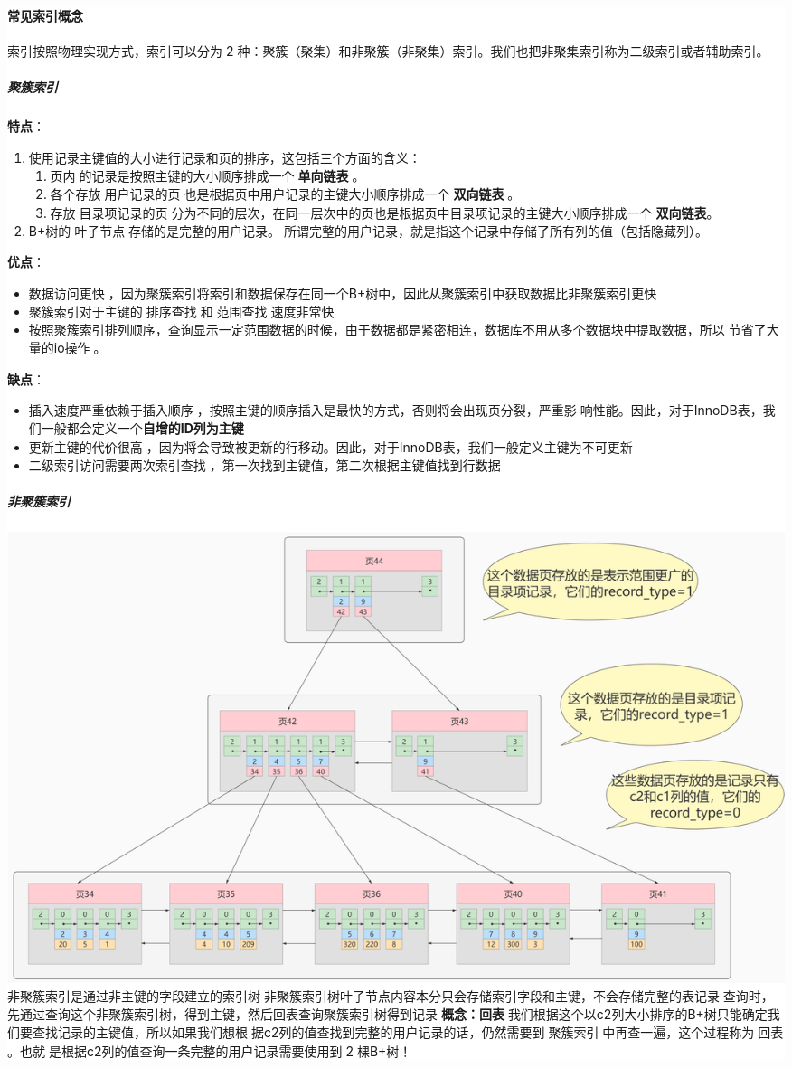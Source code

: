 #### 常见索引概念
索引按照物理实现方式，索引可以分为 2 种：聚簇（聚集）和非聚簇（非聚集）索引。我们也把非聚集索引称为二级索引或者辅助索引。
##### 聚簇索引
**特点**：

1. 使用记录主键值的大小进行记录和页的排序，这包括三个方面的含义：
   1. 页内 的记录是按照主键的大小顺序排成一个 **单向链表** 。
   2. 各个存放 用户记录的页 也是根据页中用户记录的主键大小顺序排成一个 **双向链表** 。
   3. 存放 目录项记录的页 分为不同的层次，在同一层次中的页也是根据页中目录项记录的主键大小顺序排成一个 **双向链表**。
2. B+树的 叶子节点 存储的是完整的用户记录。
所谓完整的用户记录，就是指这个记录中存储了所有列的值（包括隐藏列）。

**优点**：

- 数据访问更快 ，因为聚簇索引将索引和数据保存在同一个B+树中，因此从聚簇索引中获取数据比非聚簇索引更快
- 聚簇索引对于主键的 排序查找 和 范围查找 速度非常快
- 按照聚簇索引排列顺序，查询显示一定范围数据的时候，由于数据都是紧密相连，数据库不用从多个数据块中提取数据，所以 节省了大量的io操作 。

**缺点**：

- 插入速度严重依赖于插入顺序 ，按照主键的顺序插入是最快的方式，否则将会出现页分裂，严重影
响性能。因此，对于InnoDB表，我们一般都会定义一个**自增的ID列为主键**
- 更新主键的代价很高 ，因为将会导致被更新的行移动。因此，对于InnoDB表，我们一般定义主键为不可更新
- 二级索引访问需要两次索引查找 ，第一次找到主键值，第二次根据主键值找到行数据
##### 非聚簇索引
![image.png](images/MySQL高级/1712817962961-89369c23-9197-4171-b1ff-c2e2a7ef7104.png)
非聚簇索引是通过非主键的字段建立的索引树
非聚簇索引树叶子节点内容本分只会存储索引字段和主键，不会存储完整的表记录
查询时，先通过查询这个非聚簇索引树，得到主键，然后回表查询聚簇索引树得到记录
**概念：回表** 我们根据这个以c2列大小排序的B+树只能确定我们要查找记录的主键值，所以如果我们想根 据c2列的值查找到完整的用户记录的话，仍然需要到 聚簇索引 中再查一遍，这个过程称为 回表 。也就 是根据c2列的值查询一条完整的用户记录需要使用到 2 棵B+树！  
